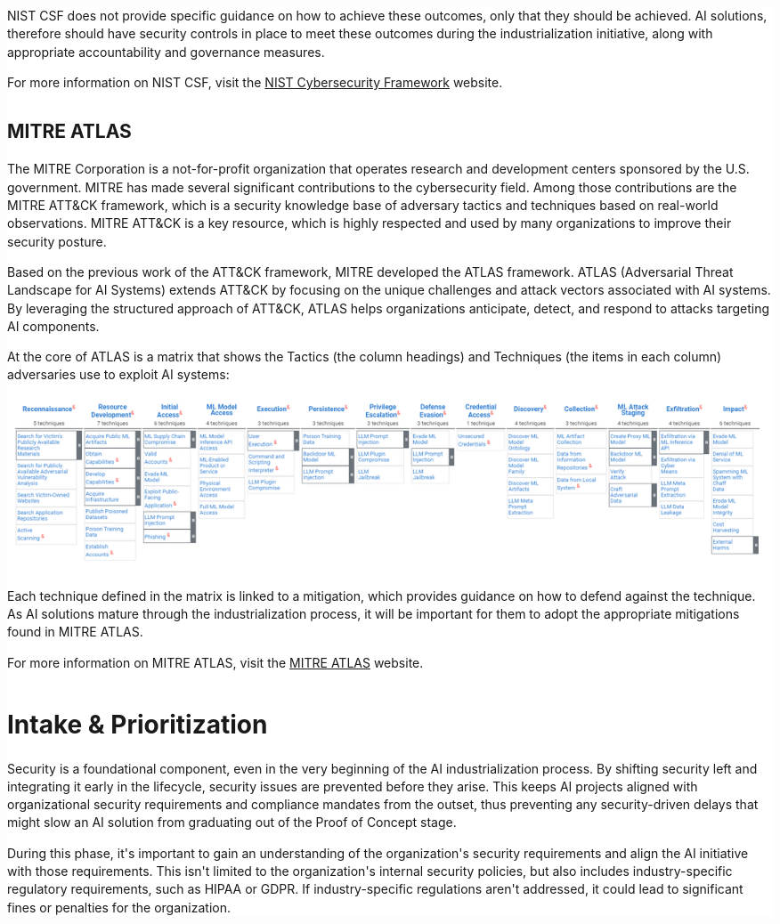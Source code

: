 NIST CSF does not provide specific guidance on how to achieve these outcomes, only that they should be achieved. AI solutions, therefore should have security controls in place to meet these outcomes during the industrialization initiative, along with appropriate accountability and governance measures.

For more information on NIST CSF, visit the [NIST Cybersecurity Framework](https://www.nist.gov/cyberframework) website.

## MITRE ATLAS

The MITRE Corporation is a not-for-profit organization that operates research and development centers sponsored by the U.S. government. MITRE has made several significant contributions to the cybersecurity field. Among those contributions are the MITRE ATT&CK framework, which is a security knowledge base of adversary tactics and techniques based on real-world observations. MITRE ATT&CK is a key resource, which is highly respected and used by many organizations to improve their security posture.

Based on the previous work of the ATT&CK framework, MITRE developed the ATLAS framework. ATLAS (Adversarial Threat Landscape for AI Systems) extends ATT&CK by focusing on the unique challenges and attack vectors associated with AI systems. By leveraging the structured approach of ATT&CK, ATLAS helps organizations anticipate, detect, and respond to attacks targeting AI components.

At the core of ATLAS is a matrix that shows the Tactics (the column headings) and Techniques (the items in each column) adversaries use to exploit AI systems:

![alt text](media/security-mitre-atlas.png)

Each technique defined in the matrix is linked to a mitigation, which provides guidance on how to defend against the technique. As AI solutions mature through the industrialization process, it will be important for them to adopt the appropriate mitigations found in MITRE ATLAS.

For more information on MITRE ATLAS, visit the [MITRE ATLAS](https://atlas.mitre.org/) website.

# Intake & Prioritization

Security is a foundational component, even in the very beginning of the AI industrialization process. By shifting security left and integrating it early in the lifecycle, security issues are prevented before they arise. This keeps AI projects aligned with organizational security requirements and compliance mandates from the outset, thus preventing any security-driven delays that might slow an AI solution from graduating out of the Proof of Concept stage.

During this phase, it's important to gain an understanding of the organization's security requirements and align the AI initiative with those requirements. This isn't limited to the organization's internal security policies, but also includes industry-specific regulatory requirements, such as HIPAA or GDPR. If industry-specific regulations aren't addressed, it could lead to significant fines or penalties for the organization.
